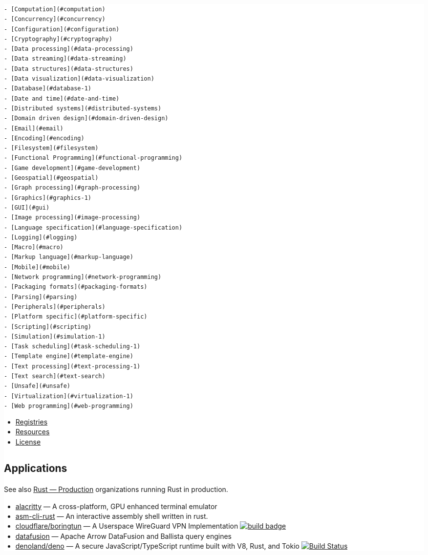     - [Computation](#computation)
    - [Concurrency](#concurrency)
    - [Configuration](#configuration)
    - [Cryptography](#cryptography)
    - [Data processing](#data-processing)
    - [Data streaming](#data-streaming)
    - [Data structures](#data-structures)
    - [Data visualization](#data-visualization)
    - [Database](#database-1)
    - [Date and time](#date-and-time)
    - [Distributed systems](#distributed-systems)
    - [Domain driven design](#domain-driven-design)
    - [Email](#email)
    - [Encoding](#encoding)
    - [Filesystem](#filesystem)
    - [Functional Programming](#functional-programming)
    - [Game development](#game-development)
    - [Geospatial](#geospatial)
    - [Graph processing](#graph-processing)
    - [Graphics](#graphics-1)
    - [GUI](#gui)
    - [Image processing](#image-processing)
    - [Language specification](#language-specification)
    - [Logging](#logging)
    - [Macro](#macro)
    - [Markup language](#markup-language)
    - [Mobile](#mobile)
    - [Network programming](#network-programming)
    - [Packaging formats](#packaging-formats)
    - [Parsing](#parsing)
    - [Peripherals](#peripherals)
    - [Platform specific](#platform-specific)
    - [Scripting](#scripting)
    - [Simulation](#simulation-1)
    - [Task scheduling](#task-scheduling-1)
    - [Template engine](#template-engine)
    - [Text processing](#text-processing-1)
    - [Text search](#text-search)
    - [Unsafe](#unsafe)
    - [Virtualization](#virtualization-1)
    - [Web programming](#web-programming)
  - [Registries](#registries)
  - [Resources](#resources)
  - [License](#license)

## Applications

See also [Rust — Production](https://www.rust-lang.org/production) organizations running Rust in production.

* [alacritty](https://github.com/alacritty/alacritty) — A cross-platform, GPU enhanced terminal emulator
* [asm-cli-rust](https://github.com/cch123/asm-cli-rust) — An interactive assembly shell written in rust.
* [cloudflare/boringtun](https://github.com/cloudflare/boringtun) — A Userspace WireGuard VPN Implementation [![build badge](https://img.shields.io/badge/crates.io-v0.2.0-orange.svg)](https://crates.io/crates/boringtun)
* [datafusion](https://github.com/apache/arrow-datafusion) — Apache Arrow DataFusion and Ballista query engines
* [denoland/deno](https://github.com/denoland/deno) — A secure JavaScript/TypeScript runtime built with V8, Rust, and Tokio [![Build Status](https://github.com/denoland/deno/workflows/ci/badge.svg?branch=master&event=push)](https://github.com/denoland/deno/actions)